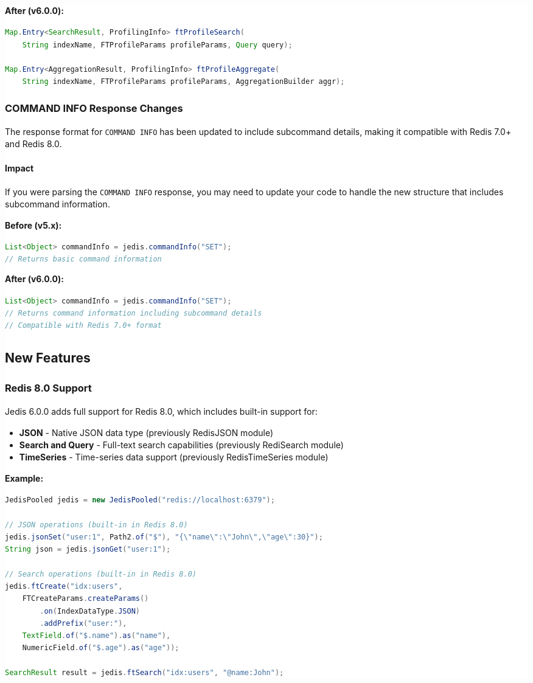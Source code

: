 **After (v6.0.0):**
```java
Map.Entry<SearchResult, ProfilingInfo> ftProfileSearch(
    String indexName, FTProfileParams profileParams, Query query);

Map.Entry<AggregationResult, ProfilingInfo> ftProfileAggregate(
    String indexName, FTProfileParams profileParams, AggregationBuilder aggr);
```

### COMMAND INFO Response Changes

The response format for `COMMAND INFO` has been updated to include subcommand details, making it compatible with Redis 7.0+ and Redis 8.0.

#### Impact

If you were parsing the `COMMAND INFO` response, you may need to update your code to handle the new structure that includes subcommand information.

**Before (v5.x):**
```java
List<Object> commandInfo = jedis.commandInfo("SET");
// Returns basic command information
```

**After (v6.0.0):**
```java
List<Object> commandInfo = jedis.commandInfo("SET");
// Returns command information including subcommand details
// Compatible with Redis 7.0+ format
```

## New Features

### Redis 8.0 Support

Jedis 6.0.0 adds full support for Redis 8.0, which includes built-in support for:

- **JSON** - Native JSON data type (previously RedisJSON module)
- **Search and Query** - Full-text search capabilities (previously RediSearch module)
- **TimeSeries** - Time-series data support (previously RedisTimeSeries module)

**Example:**
```java
JedisPooled jedis = new JedisPooled("redis://localhost:6379");

// JSON operations (built-in in Redis 8.0)
jedis.jsonSet("user:1", Path2.of("$"), "{\"name\":\"John\",\"age\":30}");
String json = jedis.jsonGet("user:1");

// Search operations (built-in in Redis 8.0)
jedis.ftCreate("idx:users",
    FTCreateParams.createParams()
        .on(IndexDataType.JSON)
        .addPrefix("user:"),
    TextField.of("$.name").as("name"),
    NumericField.of("$.age").as("age"));

SearchResult result = jedis.ftSearch("idx:users", "@name:John");
```

